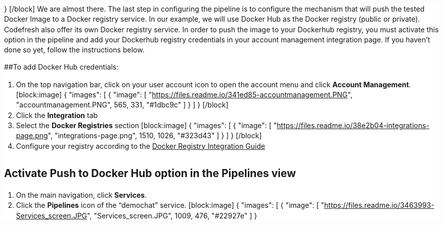 }
[/block]
We are almost there. The last step in configuring the pipeline is to configure the mechanism that will push the tested Docker Image to a Docker registry service. In our example, we will use Docker Hub as the Docker registry (public or private). Codefresh also offer its own Docker registry service. In order to push the image to your Dockerhub registry, you must activate this option in the pipeline and add your Dockerhub registry credentials in your account management integration page. If you haven’t done so yet, follow the instructions below.


##To add Docker Hub credentials:
1. On the top navigation bar, click on your user account icon to open the account menu and click **Account Management**.  
[block:image]
{
  "images": [
    {
      "image": [
        "https://files.readme.io/341ed85-accountmanagement.PNG",
        "accountmanagement.PNG",
        565,
        331,
        "#1dbc9c"
      ]
    }
  ]
}
[/block]
2. Click the **Integration** tab
3. Select the **Docker Registries** section
[block:image]
{
  "images": [
    {
      "image": [
        "https://files.readme.io/38e2b04-integrations-page.png",
        "integrations-page.png",
        1510,
        1026,
        "#323d43"
      ]
    }
  ]
}
[/block]
4. Configure your registry according to the [Docker Registry Integration Guide](https://docs.codefresh.io/v1.0/docs/docker-registry)

## Activate Push to Docker Hub option in the **Pipelines** view 
1. On the main navigation, click **Services**.
2. Click the **Pipelines** icon of the “demochat” service. 
[block:image]
{
  "images": [
    {
      "image": [
        "https://files.readme.io/3463993-Services_screen.JPG",
        "Services_screen.JPG",
        1009,
        476,
        "#22927e"
      ]
    }